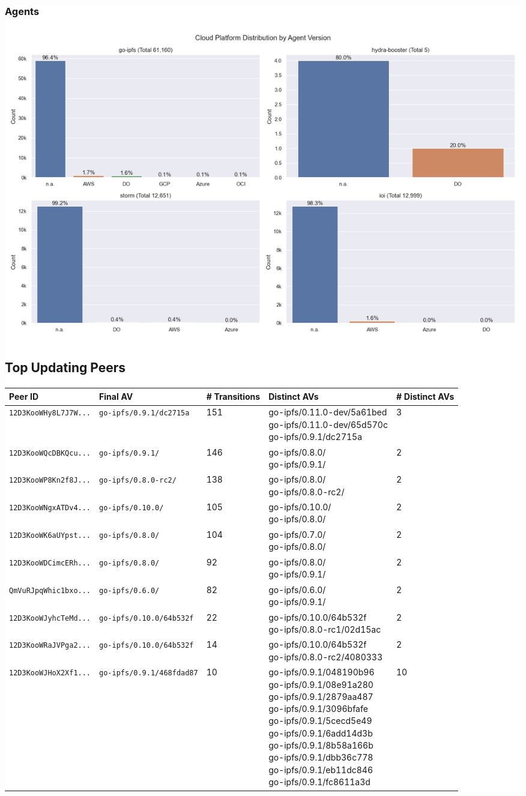 ### Agents

![](./plots/cloud-agents.png)


## Top Updating Peers

| Peer ID               | Final AV                  | # Transitions | Distinct AVs                                                                                                                                                                                                                                                                        | # Distinct AVs |
| :-------------------- | :------------------------ | ------------- | :---------------------------------------------------------------------------------------------------------------------------------------------------------------------------------------------------------------------------------------------------------------------------------- | -------------- |
| `12D3KooWHy8L7J7W...` | `go-ipfs/0.9.1/dc2715a`   | 151           | go-ipfs/0.11.0-dev/5a61bed<br/>go-ipfs/0.11.0-dev/65d570c<br/>go-ipfs/0.9.1/dc2715a                                                                                                                                                                                                 | 3              |
| `12D3KooWQcDBKQcu...` | `go-ipfs/0.9.1/`          | 146           | go-ipfs/0.8.0/<br/>go-ipfs/0.9.1/                                                                                                                                                                                                                                                   | 2              |
| `12D3KooWP8Kn2f8J...` | `go-ipfs/0.8.0-rc2/`      | 138           | go-ipfs/0.8.0/<br/>go-ipfs/0.8.0-rc2/                                                                                                                                                                                                                                               | 2              |
| `12D3KooWNgxATDv4...` | `go-ipfs/0.10.0/`         | 105           | go-ipfs/0.10.0/<br/>go-ipfs/0.8.0/                                                                                                                                                                                                                                                  | 2              |
| `12D3KooWK6aUYpst...` | `go-ipfs/0.8.0/`          | 104           | go-ipfs/0.7.0/<br/>go-ipfs/0.8.0/                                                                                                                                                                                                                                                   | 2              |
| `12D3KooWDCimcERh...` | `go-ipfs/0.8.0/`          | 92            | go-ipfs/0.8.0/<br/>go-ipfs/0.9.1/                                                                                                                                                                                                                                                   | 2              |
| `QmVuRJpqWhic1bxo...` | `go-ipfs/0.6.0/`          | 82            | go-ipfs/0.6.0/<br/>go-ipfs/0.9.1/                                                                                                                                                                                                                                                   | 2              |
| `12D3KooWJyhcTeMd...` | `go-ipfs/0.10.0/64b532f`  | 22            | go-ipfs/0.10.0/64b532f<br/>go-ipfs/0.8.0-rc1/02d15ac                                                                                                                                                                                                                                | 2              |
| `12D3KooWRaJVPga2...` | `go-ipfs/0.10.0/64b532f`  | 14            | go-ipfs/0.10.0/64b532f<br/>go-ipfs/0.8.0-rc2/4080333                                                                                                                                                                                                                                | 2              |
| `12D3KooWJHoX2Xf1...` | `go-ipfs/0.9.1/468fdad87` | 10            | go-ipfs/0.9.1/048190b96<br/>go-ipfs/0.9.1/08e91a280<br/>go-ipfs/0.9.1/2879aa487<br/>go-ipfs/0.9.1/3096bfafe<br/>go-ipfs/0.9.1/5cecd5e49<br/>go-ipfs/0.9.1/6add14d3b<br/>go-ipfs/0.9.1/8b58a166b<br/>go-ipfs/0.9.1/dbb36c778<br/>go-ipfs/0.9.1/eb11dc846<br/>go-ipfs/0.9.1/fc8611a3d | 10             |

